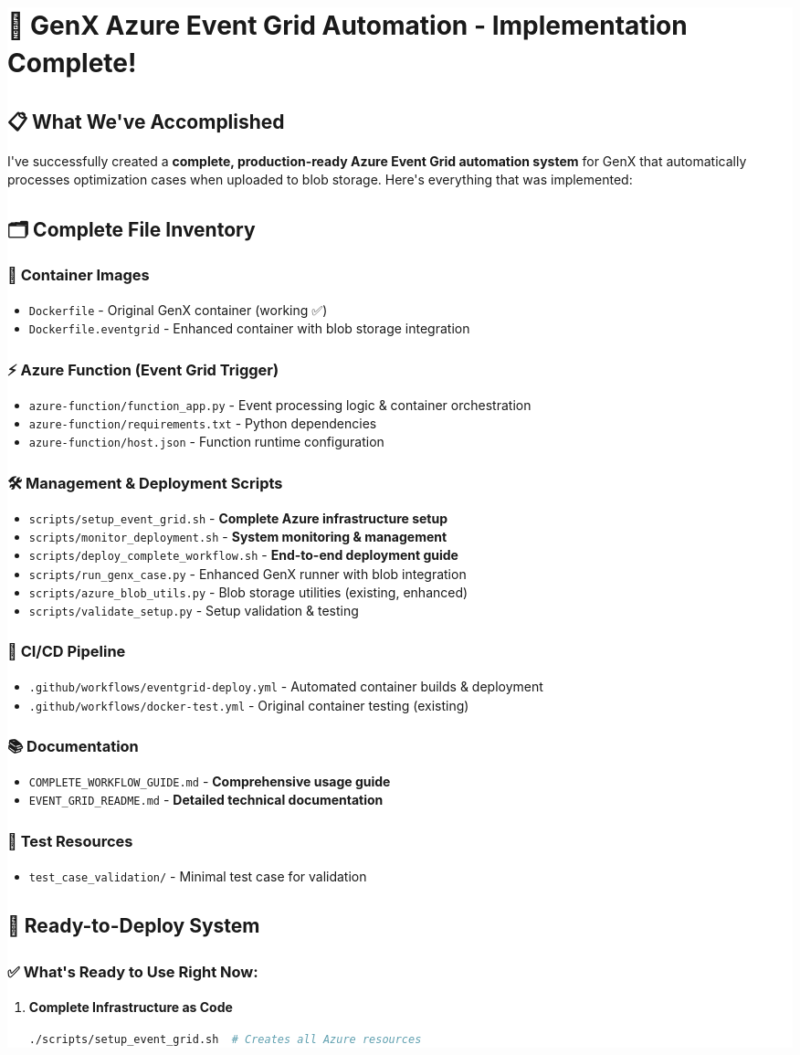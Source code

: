 # 🎉 GenX Azure Event Grid Automation - Implementation Complete!

## 📋 What We've Accomplished

I've successfully created a **complete, production-ready Azure Event Grid automation system** for GenX that automatically processes optimization cases when uploaded to blob storage. Here's everything that was implemented:

## 🗂️ Complete File Inventory

### 🐳 **Container Images**
- `Dockerfile` - Original GenX container (working ✅)
- `Dockerfile.eventgrid` - Enhanced container with blob storage integration

### ⚡ **Azure Function (Event Grid Trigger)**
- `azure-function/function_app.py` - Event processing logic & container orchestration
- `azure-function/requirements.txt` - Python dependencies
- `azure-function/host.json` - Function runtime configuration

### 🛠️ **Management & Deployment Scripts**
- `scripts/setup_event_grid.sh` - **Complete Azure infrastructure setup**
- `scripts/monitor_deployment.sh` - **System monitoring & management**
- `scripts/deploy_complete_workflow.sh` - **End-to-end deployment guide**
- `scripts/run_genx_case.py` - Enhanced GenX runner with blob integration
- `scripts/azure_blob_utils.py` - Blob storage utilities (existing, enhanced)
- `scripts/validate_setup.py` - Setup validation & testing

### 🔄 **CI/CD Pipeline**
- `.github/workflows/eventgrid-deploy.yml` - Automated container builds & deployment
- `.github/workflows/docker-test.yml` - Original container testing (existing)

### 📚 **Documentation**
- `COMPLETE_WORKFLOW_GUIDE.md` - **Comprehensive usage guide**
- `EVENT_GRID_README.md` - **Detailed technical documentation**

### 🧪 **Test Resources**
- `test_case_validation/` - Minimal test case for validation

## 🚀 Ready-to-Deploy System

### ✅ **What's Ready to Use Right Now:**

1. **Complete Infrastructure as Code**
   ```bash
   ./scripts/setup_event_grid.sh  # Creates all Azure resources
   ```
